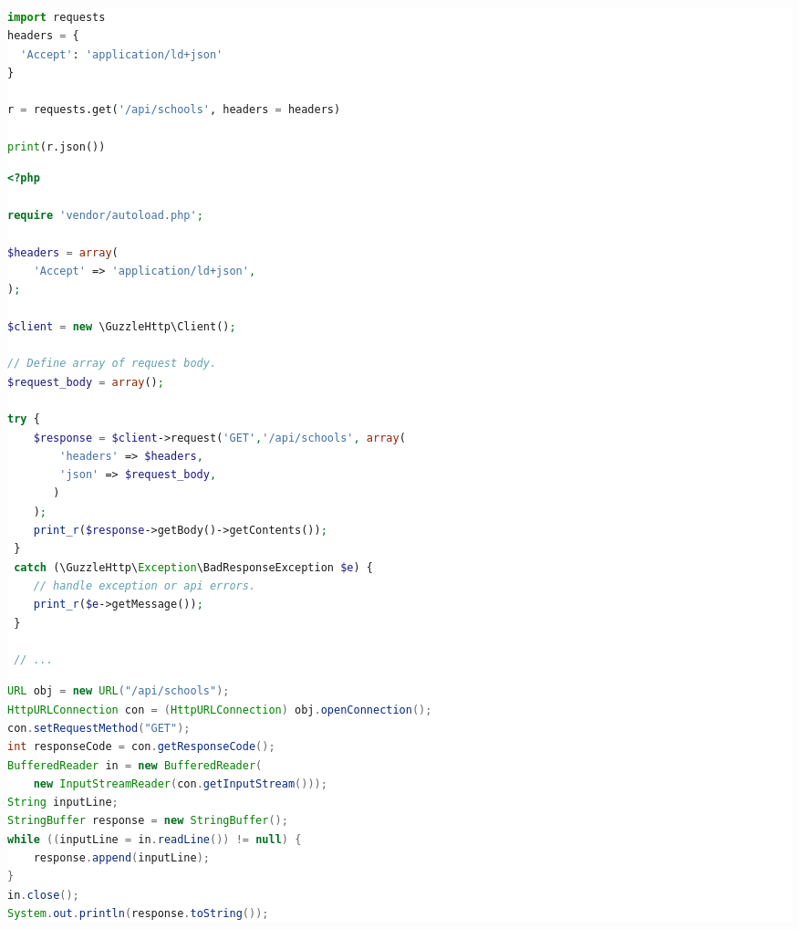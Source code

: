```python
import requests
headers = {
  'Accept': 'application/ld+json'
}

r = requests.get('/api/schools', headers = headers)

print(r.json())

```

```php
<?php

require 'vendor/autoload.php';

$headers = array(
    'Accept' => 'application/ld+json',
);

$client = new \GuzzleHttp\Client();

// Define array of request body.
$request_body = array();

try {
    $response = $client->request('GET','/api/schools', array(
        'headers' => $headers,
        'json' => $request_body,
       )
    );
    print_r($response->getBody()->getContents());
 }
 catch (\GuzzleHttp\Exception\BadResponseException $e) {
    // handle exception or api errors.
    print_r($e->getMessage());
 }

 // ...

```

```java
URL obj = new URL("/api/schools");
HttpURLConnection con = (HttpURLConnection) obj.openConnection();
con.setRequestMethod("GET");
int responseCode = con.getResponseCode();
BufferedReader in = new BufferedReader(
    new InputStreamReader(con.getInputStream()));
String inputLine;
StringBuffer response = new StringBuffer();
while ((inputLine = in.readLine()) != null) {
    response.append(inputLine);
}
in.close();
System.out.println(response.toString());

```
